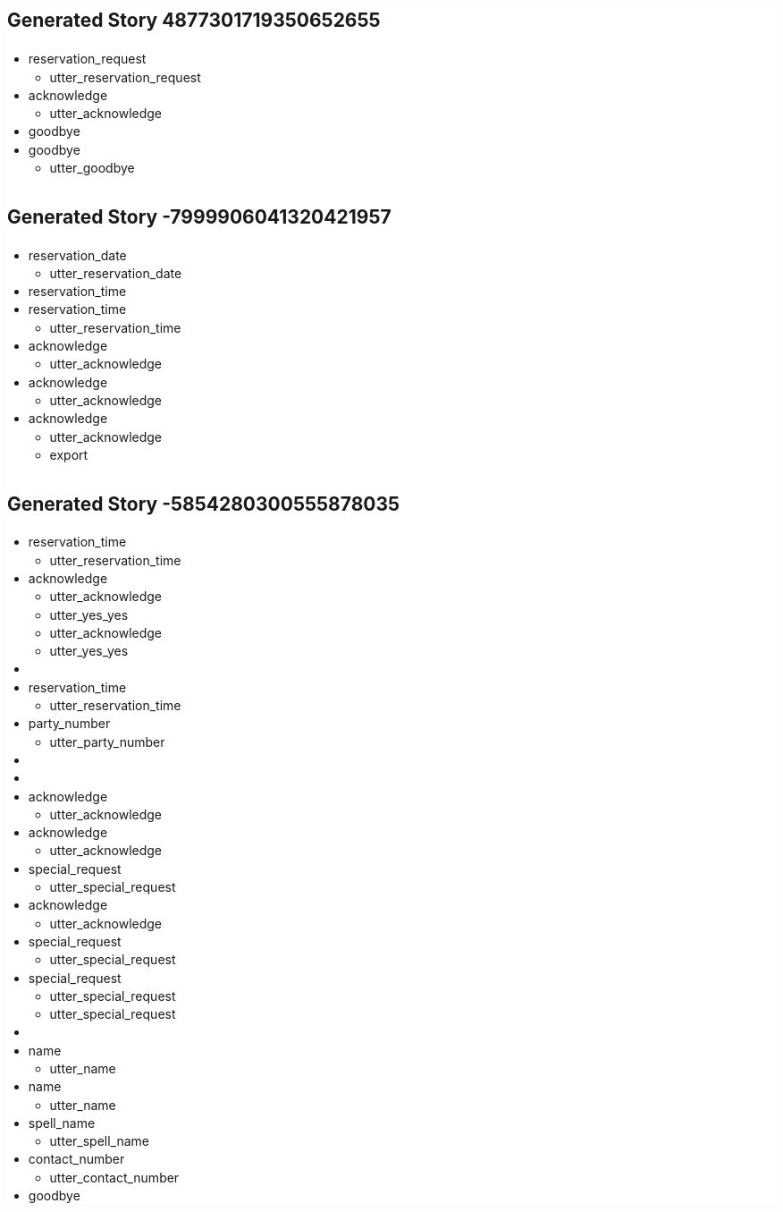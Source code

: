 ## Generated Story 4877301719350652655
* reservation_request
    - utter_reservation_request
* acknowledge
    - utter_acknowledge
* goodbye
* goodbye
    - utter_goodbye
	
## Generated Story -7999906041320421957
* reservation_date
    - utter_reservation_date
* reservation_time
* reservation_time
    - utter_reservation_time
* acknowledge
    - utter_acknowledge
* acknowledge
    - utter_acknowledge
* acknowledge
    - utter_acknowledge
    - export
	
## Generated Story -5854280300555878035
* reservation_time
    - utter_reservation_time
* acknowledge
    - utter_acknowledge
    - utter_yes_yes
    - utter_acknowledge
    - utter_yes_yes
* 
* reservation_time
    - utter_reservation_time
* party_number
    - utter_party_number
* 
* 
* acknowledge
    - utter_acknowledge
* acknowledge
    - utter_acknowledge
* special_request
    - utter_special_request
* acknowledge
    - utter_acknowledge
* special_request
    - utter_special_request
* special_request
    - utter_special_request
    - utter_special_request
* 
* name
    - utter_name
* name
    - utter_name
* spell_name
    - utter_spell_name
* contact_number
    - utter_contact_number
* goodbye
